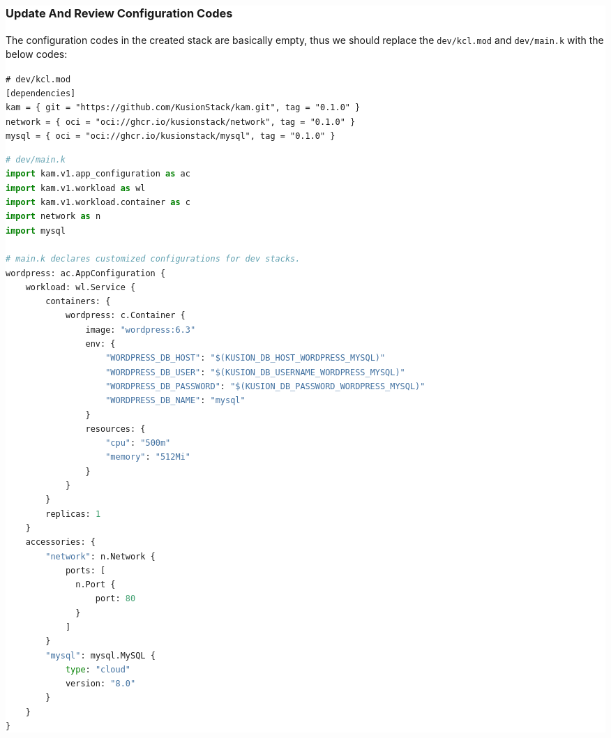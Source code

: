 ### Update And Review Configuration Codes

The configuration codes in the created stack are basically empty, thus we should replace the `dev/kcl.mod` and `dev/main.k` with the below codes: 

```shell
# dev/kcl.mod
[dependencies]
kam = { git = "https://github.com/KusionStack/kam.git", tag = "0.1.0" }
network = { oci = "oci://ghcr.io/kusionstack/network", tag = "0.1.0" }
mysql = { oci = "oci://ghcr.io/kusionstack/mysql", tag = "0.1.0" }
```

```python
# dev/main.k 
import kam.v1.app_configuration as ac
import kam.v1.workload as wl
import kam.v1.workload.container as c
import network as n
import mysql

# main.k declares customized configurations for dev stacks.
wordpress: ac.AppConfiguration {
    workload: wl.Service {
        containers: {
            wordpress: c.Container {
                image: "wordpress:6.3"
                env: {
                    "WORDPRESS_DB_HOST": "$(KUSION_DB_HOST_WORDPRESS_MYSQL)"
                    "WORDPRESS_DB_USER": "$(KUSION_DB_USERNAME_WORDPRESS_MYSQL)"
                    "WORDPRESS_DB_PASSWORD": "$(KUSION_DB_PASSWORD_WORDPRESS_MYSQL)"
                    "WORDPRESS_DB_NAME": "mysql"
                }
                resources: {
                    "cpu": "500m"
                    "memory": "512Mi"
                }
            }
        }
        replicas: 1
    }
    accessories: {
        "network": n.Network {
            ports: [
              n.Port {
                  port: 80
              }
            ]
        }
        "mysql": mysql.MySQL {
            type: "cloud"
            version: "8.0"
        }
    }
}
```
